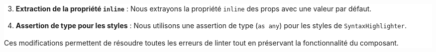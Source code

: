 3. **Extraction de la propriété `inline`** : Nous extrayons la propriété `inline` des props avec une valeur par défaut.

4. **Assertion de type pour les styles** : Nous utilisons une assertion de type (`as any`) pour les styles de `SyntaxHighlighter`.

Ces modifications permettent de résoudre toutes les erreurs de linter tout en préservant la fonctionnalité du composant.
